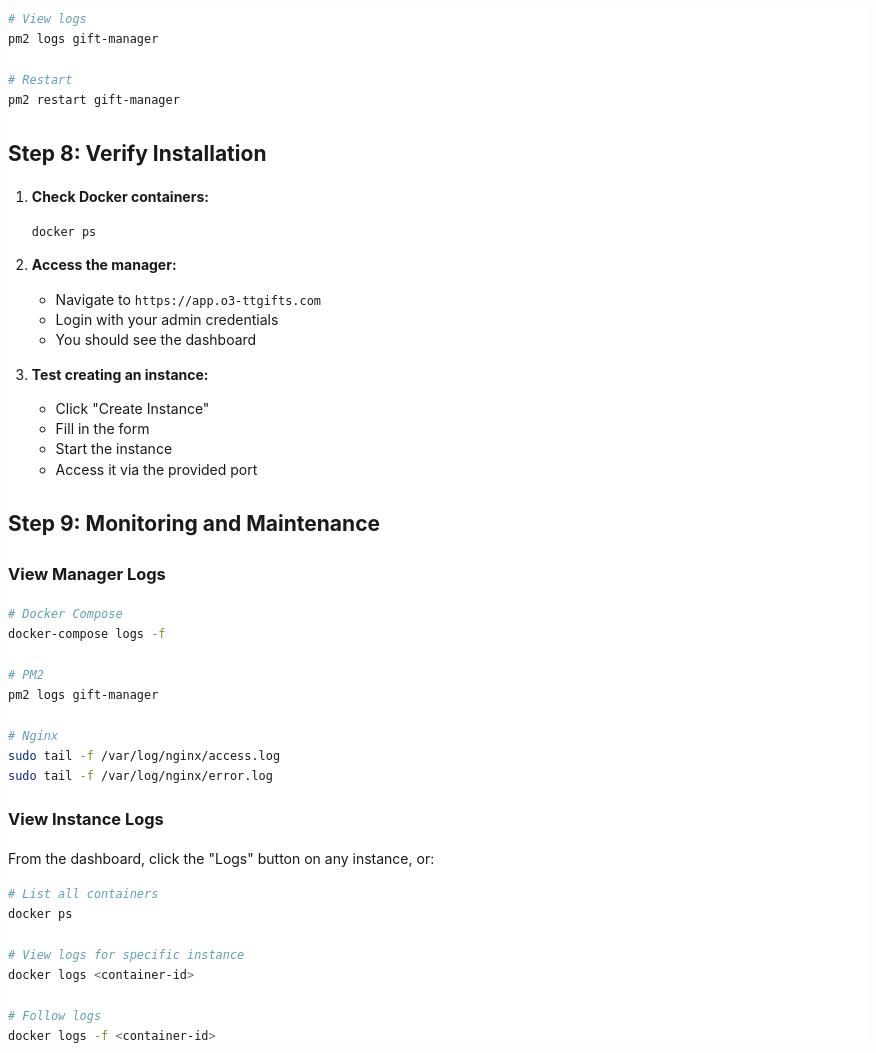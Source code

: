 ```bash
# View logs
pm2 logs gift-manager

# Restart
pm2 restart gift-manager
```

## Step 8: Verify Installation

1. **Check Docker containers:**
   ```bash
   docker ps
   ```

2. **Access the manager:**
   - Navigate to `https://app.o3-ttgifts.com`
   - Login with your admin credentials
   - You should see the dashboard

3. **Test creating an instance:**
   - Click "Create Instance"
   - Fill in the form
   - Start the instance
   - Access it via the provided port

## Step 9: Monitoring and Maintenance

### View Manager Logs

```bash
# Docker Compose
docker-compose logs -f

# PM2
pm2 logs gift-manager

# Nginx
sudo tail -f /var/log/nginx/access.log
sudo tail -f /var/log/nginx/error.log
```

### View Instance Logs

From the dashboard, click the "Logs" button on any instance, or:

```bash
# List all containers
docker ps

# View logs for specific instance
docker logs <container-id>

# Follow logs
docker logs -f <container-id>
```
